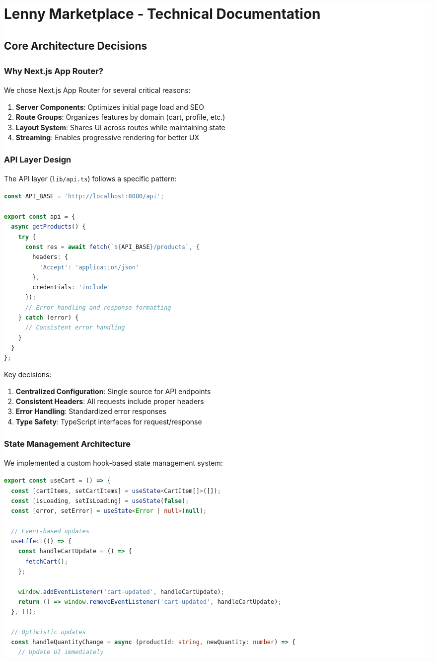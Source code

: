 # Lenny Marketplace - Technical Documentation

## Core Architecture Decisions

### Why Next.js App Router?
We chose Next.js App Router for several critical reasons:
1. **Server Components**: Optimizes initial page load and SEO
2. **Route Groups**: Organizes features by domain (cart, profile, etc.)
3. **Layout System**: Shares UI across routes while maintaining state
4. **Streaming**: Enables progressive rendering for better UX

### API Layer Design
The API layer (`lib/api.ts`) follows a specific pattern:

```typescript
const API_BASE = 'http://localhost:8080/api';

export const api = {
  async getProducts() {
    try {
      const res = await fetch(`${API_BASE}/products`, {
        headers: {
          'Accept': 'application/json'
        },
        credentials: 'include'
      });
      // Error handling and response formatting
    } catch (error) {
      // Consistent error handling
    }
  }
};
```

Key decisions:
1. **Centralized Configuration**: Single source for API endpoints
2. **Consistent Headers**: All requests include proper headers
3. **Error Handling**: Standardized error responses
4. **Type Safety**: TypeScript interfaces for request/response

### State Management Architecture
We implemented a custom hook-based state management system:

```typescript
export const useCart = () => {
  const [cartItems, setCartItems] = useState<CartItem[]>([]);
  const [isLoading, setIsLoading] = useState(false);
  const [error, setError] = useState<Error | null>(null);

  // Event-based updates
  useEffect(() => {
    const handleCartUpdate = () => {
      fetchCart();
    };
    
    window.addEventListener('cart-updated', handleCartUpdate);
    return () => window.removeEventListener('cart-updated', handleCartUpdate);
  }, []);

  // Optimistic updates
  const handleQuantityChange = async (productId: string, newQuantity: number) => {
    // Update UI immediately
```